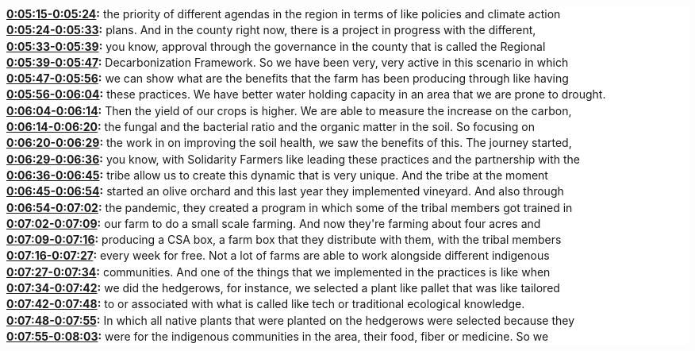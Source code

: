 **[0:05:15-0:05:24](https://soundcloud.com/farmerama-radio/74-foodshed-agroecological-coaching-and-the-regenerative-mindset#t=0:05:15):**  the priority of different agendas in the region in terms of like policies and climate action  
**[0:05:24-0:05:33](https://soundcloud.com/farmerama-radio/74-foodshed-agroecological-coaching-and-the-regenerative-mindset#t=0:05:24):**  plans. And in the county right now, there is a project in progress with the different,  
**[0:05:33-0:05:39](https://soundcloud.com/farmerama-radio/74-foodshed-agroecological-coaching-and-the-regenerative-mindset#t=0:05:33):**  you know, approval through the governance in the county that is called the Regional  
**[0:05:39-0:05:47](https://soundcloud.com/farmerama-radio/74-foodshed-agroecological-coaching-and-the-regenerative-mindset#t=0:05:39):**  Decarbonization Framework. So we have been very, very active in this scenario in which  
**[0:05:47-0:05:56](https://soundcloud.com/farmerama-radio/74-foodshed-agroecological-coaching-and-the-regenerative-mindset#t=0:05:47):**  we can show what are the benefits that the farm has been producing through like having  
**[0:05:56-0:06:04](https://soundcloud.com/farmerama-radio/74-foodshed-agroecological-coaching-and-the-regenerative-mindset#t=0:05:56):**  these practices. We have better water holding capacity in an area that we are prone to drought.  
**[0:06:04-0:06:14](https://soundcloud.com/farmerama-radio/74-foodshed-agroecological-coaching-and-the-regenerative-mindset#t=0:06:04):**  Then the yield of our crops is higher. We are able to measure the increase on the carbon,  
**[0:06:14-0:06:20](https://soundcloud.com/farmerama-radio/74-foodshed-agroecological-coaching-and-the-regenerative-mindset#t=0:06:14):**  the fungal and the bacterial ratio and the organic matter in the soil. So focusing on  
**[0:06:20-0:06:29](https://soundcloud.com/farmerama-radio/74-foodshed-agroecological-coaching-and-the-regenerative-mindset#t=0:06:20):**  the work in on improving the soil health, we saw the benefits of this. The journey started,  
**[0:06:29-0:06:36](https://soundcloud.com/farmerama-radio/74-foodshed-agroecological-coaching-and-the-regenerative-mindset#t=0:06:29):**  you know, with Solidarity Farmers like leading these practices and the partnership with the  
**[0:06:36-0:06:45](https://soundcloud.com/farmerama-radio/74-foodshed-agroecological-coaching-and-the-regenerative-mindset#t=0:06:36):**  tribe allow us to create this dynamic that is very unique. And the tribe at the moment  
**[0:06:45-0:06:54](https://soundcloud.com/farmerama-radio/74-foodshed-agroecological-coaching-and-the-regenerative-mindset#t=0:06:45):**  started an olive orchard and this last year they implemented vineyard. And also through  
**[0:06:54-0:07:02](https://soundcloud.com/farmerama-radio/74-foodshed-agroecological-coaching-and-the-regenerative-mindset#t=0:06:54):**  the pandemic, they created a program in which some of the tribal members got trained in  
**[0:07:02-0:07:09](https://soundcloud.com/farmerama-radio/74-foodshed-agroecological-coaching-and-the-regenerative-mindset#t=0:07:02):**  our farm to do a small scale farming. And now they're farming about four acres and  
**[0:07:09-0:07:16](https://soundcloud.com/farmerama-radio/74-foodshed-agroecological-coaching-and-the-regenerative-mindset#t=0:07:09):**  producing a CSA box, a farm box that they distribute with them, with the tribal members  
**[0:07:16-0:07:27](https://soundcloud.com/farmerama-radio/74-foodshed-agroecological-coaching-and-the-regenerative-mindset#t=0:07:16):**  every week for free. Not a lot of farms are able to work alongside different indigenous  
**[0:07:27-0:07:34](https://soundcloud.com/farmerama-radio/74-foodshed-agroecological-coaching-and-the-regenerative-mindset#t=0:07:27):**  communities. And one of the things that we implemented in the practices is like when  
**[0:07:34-0:07:42](https://soundcloud.com/farmerama-radio/74-foodshed-agroecological-coaching-and-the-regenerative-mindset#t=0:07:34):**  we did the hedgerows, for instance, we selected a plant like pallet that was like tailored  
**[0:07:42-0:07:48](https://soundcloud.com/farmerama-radio/74-foodshed-agroecological-coaching-and-the-regenerative-mindset#t=0:07:42):**  to or associated with what is called like tech or traditional ecological knowledge.  
**[0:07:48-0:07:55](https://soundcloud.com/farmerama-radio/74-foodshed-agroecological-coaching-and-the-regenerative-mindset#t=0:07:48):**  In which all native plants that were planted on the hedgerows were selected because they  
**[0:07:55-0:08:03](https://soundcloud.com/farmerama-radio/74-foodshed-agroecological-coaching-and-the-regenerative-mindset#t=0:07:55):**  were for the indigenous communities in the area, their food, fiber or medicine. So we  